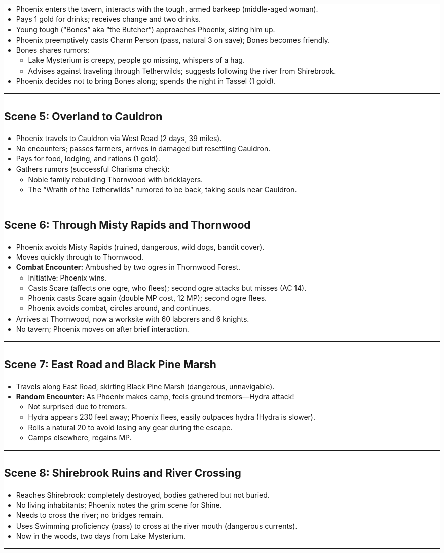 - Phoenix enters the tavern, interacts with the tough, armed barkeep (middle-aged woman).
- Pays 1 gold for drinks; receives change and two drinks.
- Young tough (“Bones” aka “the Butcher”) approaches Phoenix, sizing him up.
- Phoenix preemptively casts Charm Person (pass, natural 3 on save); Bones becomes friendly.
- Bones shares rumors:
    - Lake Mysterium is creepy, people go missing, whispers of a hag.
    - Advises against traveling through Tetherwilds; suggests following the river from Shirebrook.
- Phoenix decides not to bring Bones along; spends the night in Tassel (1 gold).

---

## Scene 5: Overland to Cauldron

- Phoenix travels to Cauldron via West Road (2 days, 39 miles).
- No encounters; passes farmers, arrives in damaged but resettling Cauldron.
- Pays for food, lodging, and rations (1 gold).
- Gathers rumors (successful Charisma check):
    - Noble family rebuilding Thornwood with bricklayers.
    - The “Wraith of the Tetherwilds” rumored to be back, taking souls near Cauldron.

---

## Scene 6: Through Misty Rapids and Thornwood

- Phoenix avoids Misty Rapids (ruined, dangerous, wild dogs, bandit cover).
- Moves quickly through to Thornwood.
- **Combat Encounter:** Ambushed by two ogres in Thornwood Forest.
    - Initiative: Phoenix wins.
    - Casts Scare (affects one ogre, who flees); second ogre attacks but misses (AC 14).
    - Phoenix casts Scare again (double MP cost, 12 MP); second ogre flees.
    - Phoenix avoids combat, circles around, and continues.
- Arrives at Thornwood, now a worksite with 60 laborers and 6 knights.
- No tavern; Phoenix moves on after brief interaction.

---

## Scene 7: East Road and Black Pine Marsh

- Travels along East Road, skirting Black Pine Marsh (dangerous, unnavigable).
- **Random Encounter:** As Phoenix makes camp, feels ground tremors—Hydra attack!
    - Not surprised due to tremors.
    - Hydra appears 230 feet away; Phoenix flees, easily outpaces hydra (Hydra is slower).
    - Rolls a natural 20 to avoid losing any gear during the escape.
    - Camps elsewhere, regains MP.

---

## Scene 8: Shirebrook Ruins and River Crossing

- Reaches Shirebrook: completely destroyed, bodies gathered but not buried.
- No living inhabitants; Phoenix notes the grim scene for Shine.
- Needs to cross the river; no bridges remain.
- Uses Swimming proficiency (pass) to cross at the river mouth (dangerous currents).
- Now in the woods, two days from Lake Mysterium.

---